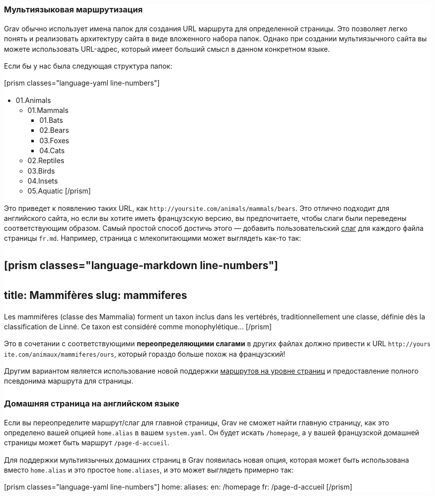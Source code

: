 ### Мультиязыковая маршрутизация

Grav обычно использует имена папок для создания URL маршрута для определенной страницы. Это позволяет легко понять и реализовать архитектуру сайта в виде вложенного набора папок. Однако при создании мультиязычного сайта вы можете использовать URL-адрес, который имеет больший смысл в данном конкретном языке.

Если бы у нас была следующая структура папок:

[prism classes="language-yaml line-numbers"]
- 01.Animals
  - 01.Mammals
    - 01.Bats
    - 02.Bears
    - 03.Foxes
    - 04.Cats
  - 02.Reptiles
  - 03.Birds
  - 04.Insets
  - 05.Aquatic
[/prism]

Это приведет к появлению таких URL, как `http://yoursite.com/animals/mammals/bears`. Это отлично подходит для английского сайта, но если вы хотите иметь французскую версию, вы предпочитаете, чтобы слаги были переведены соответствующим образом. Самый простой способ достичь этого — добавить пользовательский [слаг](.../headers#slug) для каждого файла страницы `fr.md`. Например, страница с млекопитающими может выглядеть как-то так:

[prism classes="language-markdown line-numbers"]
---
title: Mammifères
slug: mammiferes
---

Les mammifères (classe des Mammalia) forment un taxon inclus dans les vertébrés, traditionnellement une classe, définie dès la classification de Linné. Ce taxon est considéré comme monophylétique...
[/prism]

Это в сочетании с соответствующими **переопределяющими слагами** в других файлах должно привести к URL `http://yoursite.com/animaux/mammiferes/ours`, который гораздо больше похож на французский!

Другим вариантом является использование новой поддержки [маршрутов на уровне страниц](.../headers#routes) и предоставление полного псевдонима маршрута для страницы.

### Домашняя страница на английском языке

Если вы переопределите маршрут/слаг для главной страницы, Grav не сможет найти главную страницу, как это определено вашей опцией `home.alias` в вашем `system.yaml`. Он будет искать `/homepage`, а у вашей французской домашней страницы может быть маршрут `/page-d-accueil`.

Для поддержки мультиязычных домашних страниц в Grav появилась новая опция, которая может быть использована вместо `home.alias` и это простое `home.aliases`, и это может выглядеть примерно так:

[prism classes="language-yaml line-numbers"]
home:
  aliases:
    en: /homepage
    fr: /page-d-accueil
[/prism]
